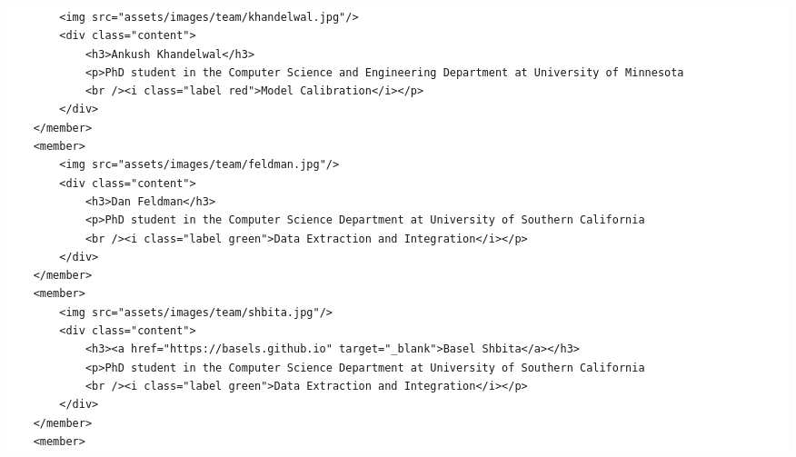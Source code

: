 			<img src="assets/images/team/khandelwal.jpg"/>
			<div class="content">
				<h3>Ankush Khandelwal</h3>
				<p>PhD student in the Computer Science and Engineering Department at University of Minnesota
				<br /><i class="label red">Model Calibration</i></p>
			</div>
		</member>
        <member>
			<img src="assets/images/team/feldman.jpg"/>
			<div class="content">
				<h3>Dan Feldman</h3>
				<p>PhD student in the Computer Science Department at University of Southern California
				<br /><i class="label green">Data Extraction and Integration</i></p>
			</div>
		</member>
        <member>
			<img src="assets/images/team/shbita.jpg"/>
			<div class="content">
				<h3><a href="https://basels.github.io" target="_blank">Basel Shbita</a></h3>
				<p>PhD student in the Computer Science Department at University of Southern California
				<br /><i class="label green">Data Extraction and Integration</i></p>
			</div>
		</member>
        <member>